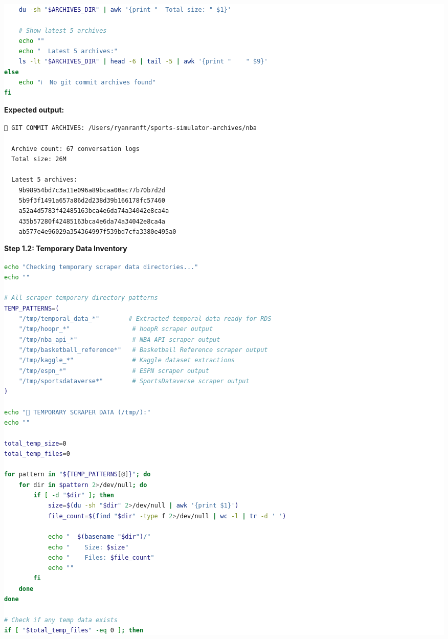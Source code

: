 ```bash
    du -sh "$ARCHIVES_DIR" | awk '{print "  Total size: " $1}'

    # Show latest 5 archives
    echo ""
    echo "  Latest 5 archives:"
    ls -lt "$ARCHIVES_DIR" | head -6 | tail -5 | awk '{print "    " $9}'
else
    echo "ℹ️  No git commit archives found"
fi
```

**Expected output:**
```
📁 GIT COMMIT ARCHIVES: /Users/ryanranft/sports-simulator-archives/nba

  Archive count: 67 conversation logs
  Total size: 26M

  Latest 5 archives:
    9b98954bd7c3a11e096a89bcaa00ac77b70b7d2d
    5b9f3f1491a657a86d2d238d39b166178fc57460
    a52a4d5783f42485163bca4e6da74a34042e8ca4a
    435b57280f42485163bca4e6da74a34042e8ca4a
    ab577e4e96029a354364997f539bd7cfa3380e495a0
```

**Step 1.2: Temporary Data Inventory**

```bash
echo "Checking temporary scraper data directories..."
echo ""

# All scraper temporary directory patterns
TEMP_PATTERNS=(
    "/tmp/temporal_data_*"        # Extracted temporal data ready for RDS
    "/tmp/hoopr_*"                 # hoopR scraper output
    "/tmp/nba_api_*"               # NBA API scraper output
    "/tmp/basketball_reference*"   # Basketball Reference scraper output
    "/tmp/kaggle_*"                # Kaggle dataset extractions
    "/tmp/espn_*"                  # ESPN scraper output
    "/tmp/sportsdataverse*"        # SportsDataverse scraper output
)

echo "📁 TEMPORARY SCRAPER DATA (/tmp/):"
echo ""

total_temp_size=0
total_temp_files=0

for pattern in "${TEMP_PATTERNS[@]}"; do
    for dir in $pattern 2>/dev/null; do
        if [ -d "$dir" ]; then
            size=$(du -sh "$dir" 2>/dev/null | awk '{print $1}')
            file_count=$(find "$dir" -type f 2>/dev/null | wc -l | tr -d ' ')

            echo "  $(basename "$dir")/"
            echo "    Size: $size"
            echo "    Files: $file_count"
            echo ""
        fi
    done
done

# Check if any temp data exists
if [ "$total_temp_files" -eq 0 ]; then
```